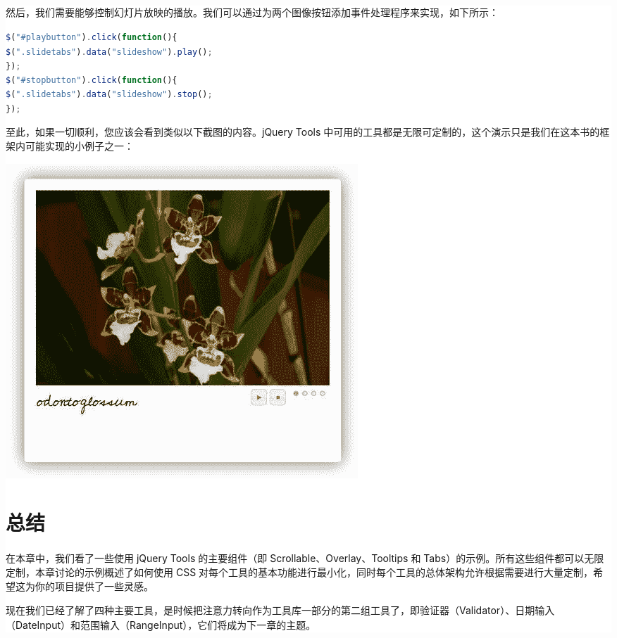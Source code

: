 然后，我们需要能够控制幻灯片放映的播放。我们可以通过为两个图像按钮添加事件处理程序来实现，如下所示：

```js
$("#playbutton").click(function(){
$(".slidetabs").data("slideshow").play();
});
$("#stopbutton").click(function(){
$(".slidetabs").data("slideshow").stop();
});

```

至此，如果一切顺利，您应该会看到类似以下截图的内容。jQuery Tools 中可用的工具都是无限可定制的，这个演示只是我们在这本书的框架内可能实现的小例子之一：

![设置按钮可见性](img/7805_02_04.jpg)

# 总结

在本章中，我们看了一些使用 jQuery Tools 的主要组件（即 Scrollable、Overlay、Tooltips 和 Tabs）的示例。所有这些组件都可以无限定制，本章讨论的示例概述了如何使用 CSS 对每个工具的基本功能进行最小化，同时每个工具的总体架构允许根据需要进行大量定制，希望这为你的项目提供了一些灵感。

现在我们已经了解了四种主要工具，是时候把注意力转向作为工具库一部分的第二组工具了，即验证器（Validator）、日期输入（DateInput）和范围输入（RangeInput），它们将成为下一章的主题。

